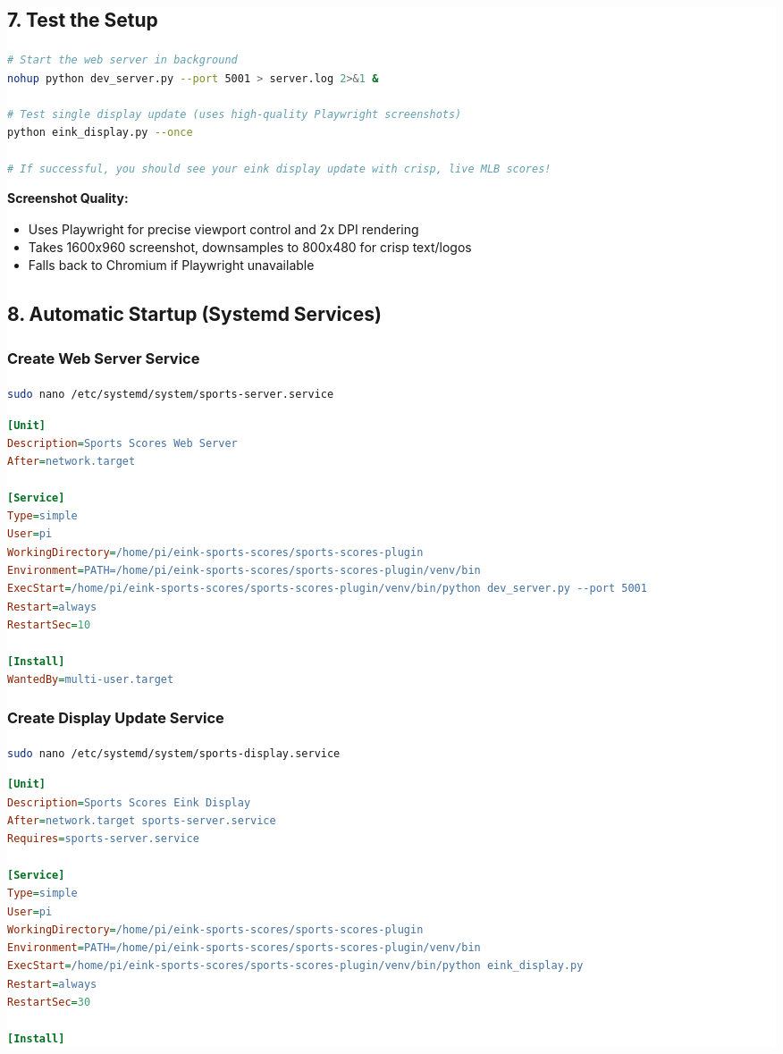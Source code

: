 ## 7. Test the Setup

```bash
# Start the web server in background
nohup python dev_server.py --port 5001 > server.log 2>&1 &

# Test single display update (uses high-quality Playwright screenshots)
python eink_display.py --once

# If successful, you should see your eink display update with crisp, live MLB scores!
```

**Screenshot Quality:**
- Uses Playwright for precise viewport control and 2x DPI rendering
- Takes 1600x960 screenshot, downsamples to 800x480 for crisp text/logos
- Falls back to Chromium if Playwright unavailable

## 8. Automatic Startup (Systemd Services)

### Create Web Server Service

```bash
sudo nano /etc/systemd/system/sports-server.service
```

```ini
[Unit]
Description=Sports Scores Web Server
After=network.target

[Service]
Type=simple
User=pi
WorkingDirectory=/home/pi/eink-sports-scores/sports-scores-plugin
Environment=PATH=/home/pi/eink-sports-scores/sports-scores-plugin/venv/bin
ExecStart=/home/pi/eink-sports-scores/sports-scores-plugin/venv/bin/python dev_server.py --port 5001
Restart=always
RestartSec=10

[Install]
WantedBy=multi-user.target
```

### Create Display Update Service

```bash
sudo nano /etc/systemd/system/sports-display.service
```

```ini
[Unit]
Description=Sports Scores Eink Display
After=network.target sports-server.service
Requires=sports-server.service

[Service]
Type=simple
User=pi
WorkingDirectory=/home/pi/eink-sports-scores/sports-scores-plugin
Environment=PATH=/home/pi/eink-sports-scores/sports-scores-plugin/venv/bin
ExecStart=/home/pi/eink-sports-scores/sports-scores-plugin/venv/bin/python eink_display.py
Restart=always
RestartSec=30

[Install]
```